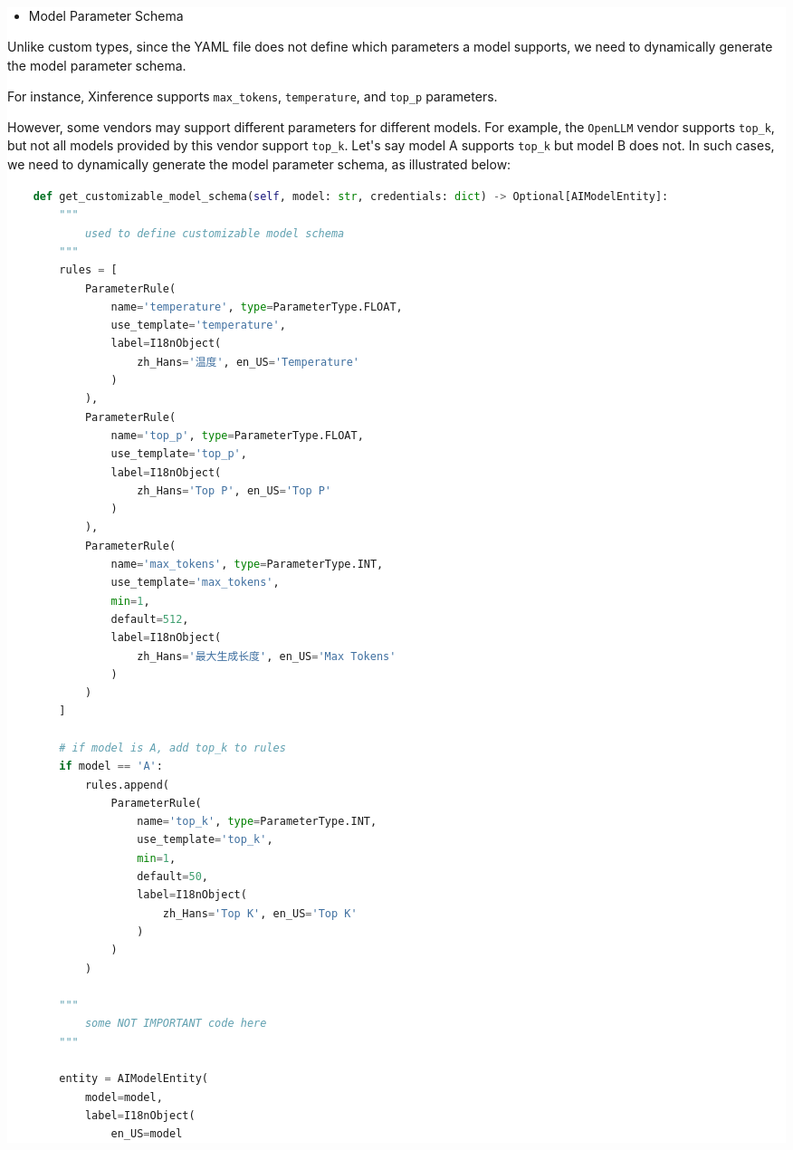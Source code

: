 - Model Parameter Schema

Unlike custom types, since the YAML file does not define which parameters a model supports, we need to dynamically generate the model parameter schema.

For instance, Xinference supports `max_tokens`, `temperature`, and `top_p` parameters.

However, some vendors may support different parameters for different models. For example, the `OpenLLM` vendor supports `top_k`, but not all models provided by this vendor support `top_k`. Let's say model A supports `top_k` but model B does not. In such cases, we need to dynamically generate the model parameter schema, as illustrated below:

```python
    def get_customizable_model_schema(self, model: str, credentials: dict) -> Optional[AIModelEntity]:
        """
            used to define customizable model schema
        """
        rules = [
            ParameterRule(
                name='temperature', type=ParameterType.FLOAT,
                use_template='temperature',
                label=I18nObject(
                    zh_Hans='温度', en_US='Temperature'
                )
            ),
            ParameterRule(
                name='top_p', type=ParameterType.FLOAT,
                use_template='top_p',
                label=I18nObject(
                    zh_Hans='Top P', en_US='Top P'
                )
            ),
            ParameterRule(
                name='max_tokens', type=ParameterType.INT,
                use_template='max_tokens',
                min=1,
                default=512,
                label=I18nObject(
                    zh_Hans='最大生成长度', en_US='Max Tokens'
                )
            )
        ]

        # if model is A, add top_k to rules
        if model == 'A':
            rules.append(
                ParameterRule(
                    name='top_k', type=ParameterType.INT,
                    use_template='top_k',
                    min=1,
                    default=50,
                    label=I18nObject(
                        zh_Hans='Top K', en_US='Top K'
                    )
                )
            )

        """
            some NOT IMPORTANT code here
        """

        entity = AIModelEntity(
            model=model,
            label=I18nObject(
                en_US=model
```